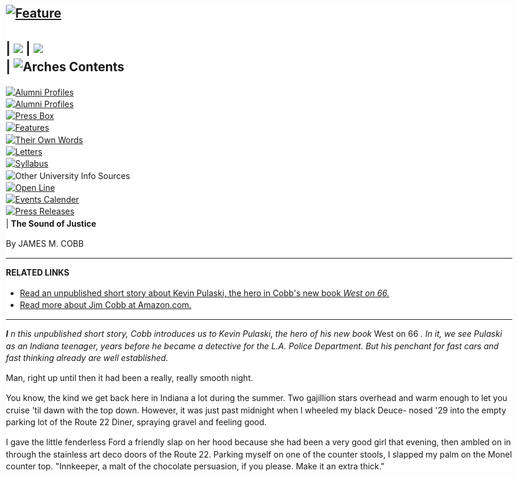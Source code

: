 [![Feature](../graphics/bar_feature.gif)](http://www.ups.edu/arches/)  
---  
|  **![ ](../resources/dot_clr.gif)** | **![ ](../graphics/430.gif)**  
| ![Arches Contents](../graphics/content_b2.gif)  
---  
[![Alumni Profiles](../graphics/alum_b2.gif)](../alumni_p.htm)  
[![Alumni Profiles](../graphics/around_b2.gif)](../around.htm)  
[![Press Box](../graphics/press_b2.gif)](http://www.ups.edu/athletics/)  
[![Features](../graphics/feature_b2.gif)](../home.htm)  
[![Their Own Words](../graphics/own_b2.gif)](../ownwords.htm)  
[![Letters](../graphics/Letters_b2.gif)](../letters.htm)  
[![Syllabus](../graphics/syllabus_b2.gif)](../syllabus.htm)  
![Other University Info Sources](../graphics/other_bar2.gif)  
[![Open
Line](../graphics/open_line_b2.gif)](http://www.ups.edu/news/OpenLine/home.htm)  
[![Events
Calender](../graphics/events_b2.gif)](http://www.ups.edu/events/home.htm)  
[![Press
Releases](../graphics/press_release_b2.gif)](http://www.ups.edu/news_events.htm?nav=2)  
| **The Sound of Justice**

By JAMES M. COBB

* * *

**RELATED LINKS**

  * [Read an unpublished short story about Kevin Pulaski, the hero in Cobb's new book _West on 66._](justice.htm)
  * [Read more about Jim Cobb at Amazon.com.](http://www.amazon.com) 

* * *

_**I**_ _n this unpublished short story, Cobb introduces us to Kevin Pulaski,
the hero of his new book_ West on 66 _. In it, we see Pulaski as an Indiana
teenager, years before he became a detective for the L.A. Police Department.
But his penchant for fast cars and fast thinking already are well
established._

Man, right up until then it had been a really, really smooth night.

You know, the kind we get back here in Indiana a lot during the summer. Two
gajillion stars overhead and warm enough to let you cruise 'til dawn with the
top down. However, it was just past midnight when I wheeled my black Deuce-
nosed '29 into the empty parking lot of the Route 22 Diner, spraying gravel
and feeling good.

I gave the little fenderless Ford a friendly slap on her hood because she had
been a very good girl that evening, then ambled on in through the stainless
art deco doors of the Route 22. Parking myself on one of the counter stools, I
slapped my palm on the Monel counter top. "Innkeeper, a malt of the chocolate
persuasion, if you please. Make it an extra thick."

